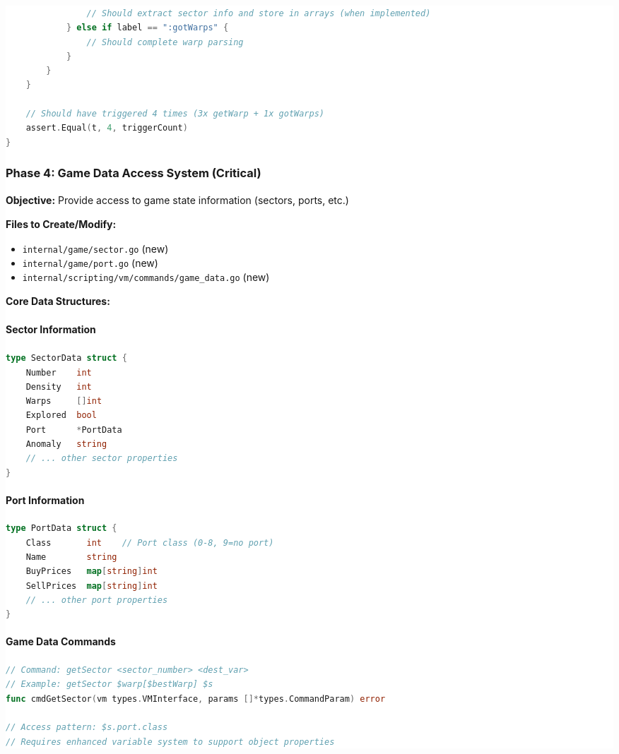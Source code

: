 ```go
                // Should extract sector info and store in arrays (when implemented)
            } else if label == ":gotWarps" {
                // Should complete warp parsing
            }
        }
    }
    
    // Should have triggered 4 times (3x getWarp + 1x gotWarps)
    assert.Equal(t, 4, triggerCount)
}
```

### Phase 4: Game Data Access System (Critical)

**Objective:** Provide access to game state information (sectors, ports, etc.)

**Files to Create/Modify:**
- `internal/game/sector.go` (new)
- `internal/game/port.go` (new)  
- `internal/scripting/vm/commands/game_data.go` (new)

**Core Data Structures:**

#### Sector Information
```go
type SectorData struct {
    Number    int
    Density   int
    Warps     []int
    Explored  bool
    Port      *PortData
    Anomaly   string
    // ... other sector properties
}
```

#### Port Information  
```go
type PortData struct {
    Class       int    // Port class (0-8, 9=no port)
    Name        string
    BuyPrices   map[string]int
    SellPrices  map[string]int
    // ... other port properties
}
```

#### Game Data Commands
```go
// Command: getSector <sector_number> <dest_var>
// Example: getSector $warp[$bestWarp] $s
func cmdGetSector(vm types.VMInterface, params []*types.CommandParam) error

// Access pattern: $s.port.class
// Requires enhanced variable system to support object properties
```

